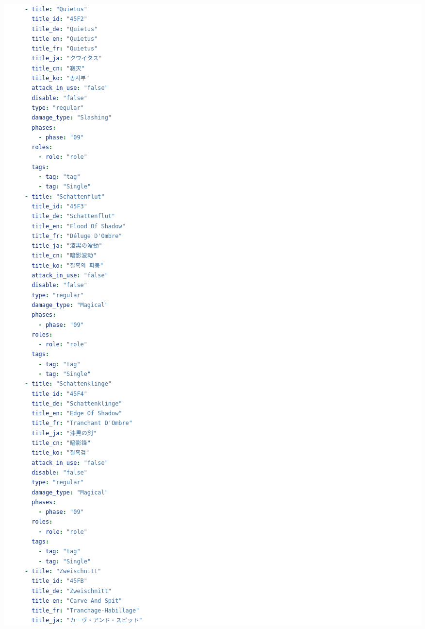 ```yaml
      - title: "Quietus"
        title_id: "45F2"
        title_de: "Quietus"
        title_en: "Quietus"
        title_fr: "Quietus"
        title_ja: "クワイタス"
        title_cn: "寂灭"
        title_ko: "종지부"
        attack_in_use: "false"
        disable: "false"
        type: "regular"
        damage_type: "Slashing"
        phases:
          - phase: "09"
        roles:
          - role: "role"
        tags:
          - tag: "tag"
          - tag: "Single"
      - title: "Schattenflut"
        title_id: "45F3"
        title_de: "Schattenflut"
        title_en: "Flood Of Shadow"
        title_fr: "Déluge D'Ombre"
        title_ja: "漆黒の波動"
        title_cn: "暗影波动"
        title_ko: "칠흑의 파동"
        attack_in_use: "false"
        disable: "false"
        type: "regular"
        damage_type: "Magical"
        phases:
          - phase: "09"
        roles:
          - role: "role"
        tags:
          - tag: "tag"
          - tag: "Single"
      - title: "Schattenklinge"
        title_id: "45F4"
        title_de: "Schattenklinge"
        title_en: "Edge Of Shadow"
        title_fr: "Tranchant D'Ombre"
        title_ja: "漆黒の剣"
        title_cn: "暗影锋"
        title_ko: "칠흑검"
        attack_in_use: "false"
        disable: "false"
        type: "regular"
        damage_type: "Magical"
        phases:
          - phase: "09"
        roles:
          - role: "role"
        tags:
          - tag: "tag"
          - tag: "Single"
      - title: "Zweischnitt"
        title_id: "45FB"
        title_de: "Zweischnitt"
        title_en: "Carve And Spit"
        title_fr: "Tranchage-Habillage"
        title_ja: "カーヴ・アンド・スピット"
```